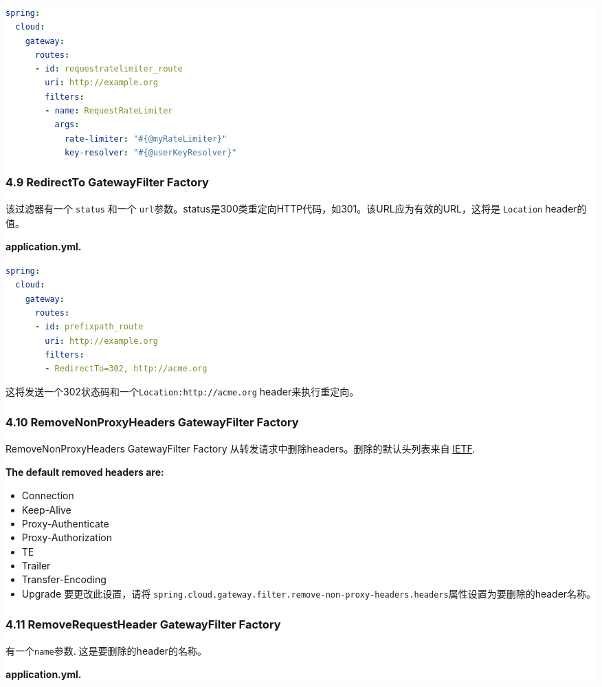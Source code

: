 ```yaml
spring:
  cloud:
    gateway:
      routes:
      - id: requestratelimiter_route
        uri: http://example.org
        filters:
        - name: RequestRateLimiter
          args:
            rate-limiter: "#{@myRateLimiter}"
            key-resolver: "#{@userKeyResolver}"
```

### 4.9 RedirectTo GatewayFilter Factory

该过滤器有一个 `status` 和一个 `url`参数。status是300类重定向HTTP代码，如301。该URL应为有效的URL，这将是 `Location` header的值。

**application.yml.**

```yaml
spring:
  cloud:
    gateway:
      routes:
      - id: prefixpath_route
        uri: http://example.org
        filters:
        - RedirectTo=302, http://acme.org
```

这将发送一个302状态码和一个`Location:http://acme.org` header来执行重定向。

### 4.10 RemoveNonProxyHeaders GatewayFilter Factory

RemoveNonProxyHeaders GatewayFilter Factory 从转发请求中删除headers。删除的默认头列表来自 [IETF](https://tools.ietf.org/html/draft-ietf-httpbis-p1-messaging-14#section-7.1.3).

**The default removed headers are:**

- Connection
- Keep-Alive
- Proxy-Authenticate
- Proxy-Authorization
- TE
- Trailer
- Transfer-Encoding
- Upgrade  要更改此设置，请将 `spring.cloud.gateway.filter.remove-non-proxy-headers.headers`属性设置为要删除的header名称。

### 4.11 RemoveRequestHeader GatewayFilter Factory

有一个`name`参数. 这是要删除的header的名称。

**application.yml.**
